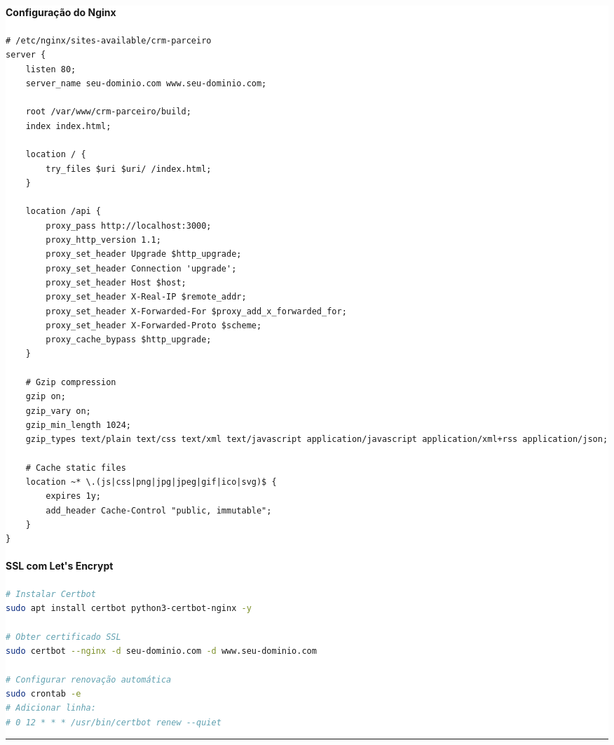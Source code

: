 #### Configuração do Nginx

```nginx
# /etc/nginx/sites-available/crm-parceiro
server {
    listen 80;
    server_name seu-dominio.com www.seu-dominio.com;
    
    root /var/www/crm-parceiro/build;
    index index.html;
    
    location / {
        try_files $uri $uri/ /index.html;
    }
    
    location /api {
        proxy_pass http://localhost:3000;
        proxy_http_version 1.1;
        proxy_set_header Upgrade $http_upgrade;
        proxy_set_header Connection 'upgrade';
        proxy_set_header Host $host;
        proxy_set_header X-Real-IP $remote_addr;
        proxy_set_header X-Forwarded-For $proxy_add_x_forwarded_for;
        proxy_set_header X-Forwarded-Proto $scheme;
        proxy_cache_bypass $http_upgrade;
    }
    
    # Gzip compression
    gzip on;
    gzip_vary on;
    gzip_min_length 1024;
    gzip_types text/plain text/css text/xml text/javascript application/javascript application/xml+rss application/json;
    
    # Cache static files
    location ~* \.(js|css|png|jpg|jpeg|gif|ico|svg)$ {
        expires 1y;
        add_header Cache-Control "public, immutable";
    }
}
```

#### SSL com Let's Encrypt

```bash
# Instalar Certbot
sudo apt install certbot python3-certbot-nginx -y

# Obter certificado SSL
sudo certbot --nginx -d seu-dominio.com -d www.seu-dominio.com

# Configurar renovação automática
sudo crontab -e
# Adicionar linha:
# 0 12 * * * /usr/bin/certbot renew --quiet
```

---